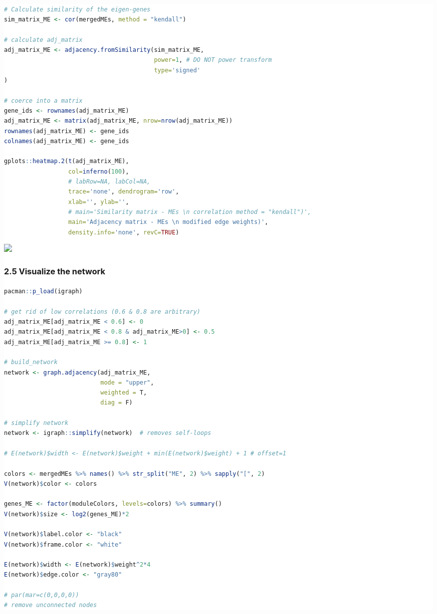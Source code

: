 
```r
# Calculate similarity of the eigen-genes
sim_matrix_ME <- cor(mergedMEs, method = "kendall")

# calculate adj_matrix
adj_matrix_ME <- adjacency.fromSimilarity(sim_matrix_ME,
                                          power=1, # DO NOT power transform
                                          type='signed'
)

# coerce into a matrix
gene_ids <- rownames(adj_matrix_ME)
adj_matrix_ME <- matrix(adj_matrix_ME, nrow=nrow(adj_matrix_ME))
rownames(adj_matrix_ME) <- gene_ids
colnames(adj_matrix_ME) <- gene_ids

gplots::heatmap.2(t(adj_matrix_ME),
                  col=inferno(100),
                  # labRow=NA, labCol=NA,
                  trace='none', dendrogram='row',
                  xlab='', ylab='',
                  # main='Similarity matrix - MEs \n correlation method = "kendall")',
                  main='Adjacency matrix - MEs \n modified edge weights)',
                  density.info='none', revC=TRUE)
```

![](methods_tutorial_wgcna_cflo_ophio_files/figure-html/module_sim_matrix-1.png)

### 2.5 Visualize the network


```r
pacman::p_load(igraph)

# get rid of low correlations (0.6 & 0.8 are arbitrary)
adj_matrix_ME[adj_matrix_ME < 0.6] <- 0
adj_matrix_ME[adj_matrix_ME < 0.8 & adj_matrix_ME>0] <- 0.5
adj_matrix_ME[adj_matrix_ME >= 0.8] <- 1

# build_network
network <- graph.adjacency(adj_matrix_ME,
                           mode = "upper",
                           weighted = T,
                           diag = F)

# simplify network
network <- igraph::simplify(network)  # removes self-loops

# E(network)$width <- E(network)$weight + min(E(network)$weight) + 1 # offset=1

colors <- mergedMEs %>% names() %>% str_split("ME", 2) %>% sapply("[", 2)
V(network)$color <- colors

genes_ME <- factor(moduleColors, levels=colors) %>% summary()
V(network)$size <- log2(genes_ME)*2

V(network)$label.color <- "black"
V(network)$frame.color <- "white"

E(network)$width <- E(network)$weight^2*4
E(network)$edge.color <- "gray80"

# par(mar=c(0,0,0,0))
# remove unconnected nodes
```